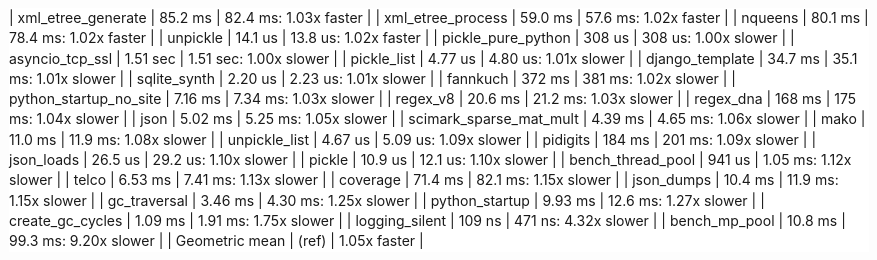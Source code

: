 | xml_etree_generate         | 85.2 ms                                                | 82.4 ms: 1.03x faster                                                 |
| xml_etree_process          | 59.0 ms                                                | 57.6 ms: 1.02x faster                                                 |
| nqueens                    | 80.1 ms                                                | 78.4 ms: 1.02x faster                                                 |
| unpickle                   | 14.1 us                                                | 13.8 us: 1.02x faster                                                 |
| pickle_pure_python         | 308 us                                                 | 308 us: 1.00x slower                                                  |
| asyncio_tcp_ssl            | 1.51 sec                                               | 1.51 sec: 1.00x slower                                                |
| pickle_list                | 4.77 us                                                | 4.80 us: 1.01x slower                                                 |
| django_template            | 34.7 ms                                                | 35.1 ms: 1.01x slower                                                 |
| sqlite_synth               | 2.20 us                                                | 2.23 us: 1.01x slower                                                 |
| fannkuch                   | 372 ms                                                 | 381 ms: 1.02x slower                                                  |
| python_startup_no_site     | 7.16 ms                                                | 7.34 ms: 1.03x slower                                                 |
| regex_v8                   | 20.6 ms                                                | 21.2 ms: 1.03x slower                                                 |
| regex_dna                  | 168 ms                                                 | 175 ms: 1.04x slower                                                  |
| json                       | 5.02 ms                                                | 5.25 ms: 1.05x slower                                                 |
| scimark_sparse_mat_mult    | 4.39 ms                                                | 4.65 ms: 1.06x slower                                                 |
| mako                       | 11.0 ms                                                | 11.9 ms: 1.08x slower                                                 |
| unpickle_list              | 4.67 us                                                | 5.09 us: 1.09x slower                                                 |
| pidigits                   | 184 ms                                                 | 201 ms: 1.09x slower                                                  |
| json_loads                 | 26.5 us                                                | 29.2 us: 1.10x slower                                                 |
| pickle                     | 10.9 us                                                | 12.1 us: 1.10x slower                                                 |
| bench_thread_pool          | 941 us                                                 | 1.05 ms: 1.12x slower                                                 |
| telco                      | 6.53 ms                                                | 7.41 ms: 1.13x slower                                                 |
| coverage                   | 71.4 ms                                                | 82.1 ms: 1.15x slower                                                 |
| json_dumps                 | 10.4 ms                                                | 11.9 ms: 1.15x slower                                                 |
| gc_traversal               | 3.46 ms                                                | 4.30 ms: 1.25x slower                                                 |
| python_startup             | 9.93 ms                                                | 12.6 ms: 1.27x slower                                                 |
| create_gc_cycles           | 1.09 ms                                                | 1.91 ms: 1.75x slower                                                 |
| logging_silent             | 109 ns                                                 | 471 ns: 4.32x slower                                                  |
| bench_mp_pool              | 10.8 ms                                                | 99.3 ms: 9.20x slower                                                 |
| Geometric mean             | (ref)                                                  | 1.05x faster                                                          |
